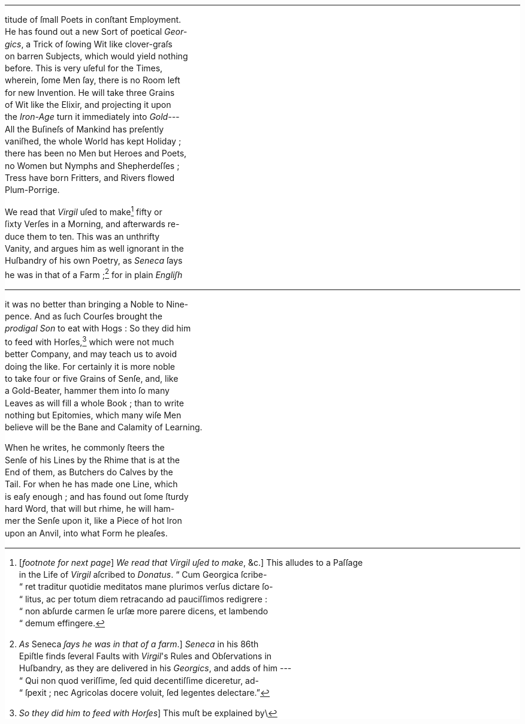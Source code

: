 [^3]: [*footnote for next page*] *We read that Virgil uſed to make*, &c.] This alludes to a Paſſage\
in the Life of *Virgil* aſcribed to *Donatus*. “ Cum Georgica ſcribe-\
“ ret traditur quotidie meditatos mane plurimos verſus dictare ſo-\
“ litus, ac per totum diem retracando ad pauciſſimos redigrere :\
“ non abſurde carmen ſe urſæ more parere dicens, et lambendo\
“ demum effingere.


---


titude of ſmall Poets in conſtant Employment.\
He has found out a new Sort of poetical *Geor-*\
*gics*, a Trick of ſowing Wit like clover-graſs\
on barren Subjects, which would yield nothing\
before.  This is very uſeful for the Times,\
wherein, ſome Men ſay, there is no Room left\
for new Invention.  He will take three Grains\
of Wit like the Elixir, and projecting it upon\
the *Iron-Age* turn it immediately into *Gold---*\
All the Buſineſs of Mankind has preſently\
vaniſhed, the whole World has kept Holiday ;\
there has been no Men but Heroes and Poets,\
no Women but Nymphs and Shepherdeſſes ;\
Tress have born Fritters, and Rivers flowed\
Plum-Porrige.

   We read that *Virgil* uſed to make[^3] fifty or\
ſixty Verſes in a Morning, and afterwards re-\
duce them to ten.  This was an unthrifty\
Vanity, and argues him as well ignorant in the\
Huſbandry of his own Poetry, as *Seneca* ſays\
he was in that of a Farm ;[^4] for in plain *Engliſh*

[^4]: *As* Seneca *ſays he was in that of a farm*.] *Seneca* in his 86th\
Epiſtle finds ſeveral Faults with *Virgil*'s Rules and Obſervations in\
Huſbandry, as they are delivered in his *Georgics*, and adds of him ---\
“ Qui non quod veriſſime, ſed quid decentiſſime diceretur, ad-\
“ ſpexit ; nec Agricolas docere voluit, ſed legentes delectare.”


---


it was no better than bringing a Noble to Nine-\
pence.  And as ſuch Courſes brought the\
*prodigal Son* to eat with Hogs : So they did him\
to feed with Horſes,[^5] which were not much\
better Company, and may teach us to avoid\
doing the like.  For certainly it is more noble\
to take four or five Grains of Senſe, and, like\
a Gold-Beater, hammer them into ſo many\
Leaves as will fill a whole Book ; than to write\
nothing but Epitomies, which many wiſe Men\
believe will be the Bane and Calamity of Learning.

   When he writes, he commonly ſteers the\
Senſe of his Lines by the Rhime that is at the\
End of them, as Butchers do Calves by the\
Tail.  For when he has made one Line, which\
is eaſy enough ; and has found out ſome ſturdy\
hard Word, that will but rhime, he will ham-\
mer the Senſe upon it, like a Piece of hot Iron\
upon an Anvil, into what Form he pleaſes.


[^1]: *Whatſoever he hears well ſaid*, &tc. ] In this *Butler* alludes to\
[^2]: [*footnote cont'd from prev. page*] *Quem recitas meus eſt, O Fidentine, libellus :*\
[^5]: *So they did him to feed with Horſes*]  This muſt be explained by\
[^6]: [*footnote cont'd from prev. page*] which relates to the Diſtempers of Horſes, was employed in *Au-\
[^7]: *Like him that made Plato*, &c.] Who this Blunder is to be fa-\
[^8]: [*footnote cont'd from prev. page*] ----*Quid deinde loquere*, Quirites,\
[^9]: *Some of the old* Latin *Poets*, &c.]  Thus *Horace*\